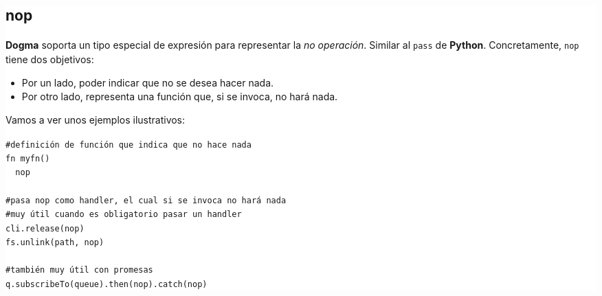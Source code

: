 ## nop

**Dogma** soporta un tipo especial de expresión para representar la *no operación*.
Similar al `pass` de **Python**.
Concretamente, `nop` tiene dos objetivos:

- Por un lado, poder indicar que no se desea hacer nada.
- Por otro lado, representa una función que, si se invoca, no hará nada.

Vamos a ver unos ejemplos ilustrativos:

```
#definición de función que indica que no hace nada
fn myfn()
  nop

#pasa nop como handler, el cual si se invoca no hará nada
#muy útil cuando es obligatorio pasar un handler
cli.release(nop)
fs.unlink(path, nop)

#también muy útil con promesas
q.subscribeTo(queue).then(nop).catch(nop)
```
